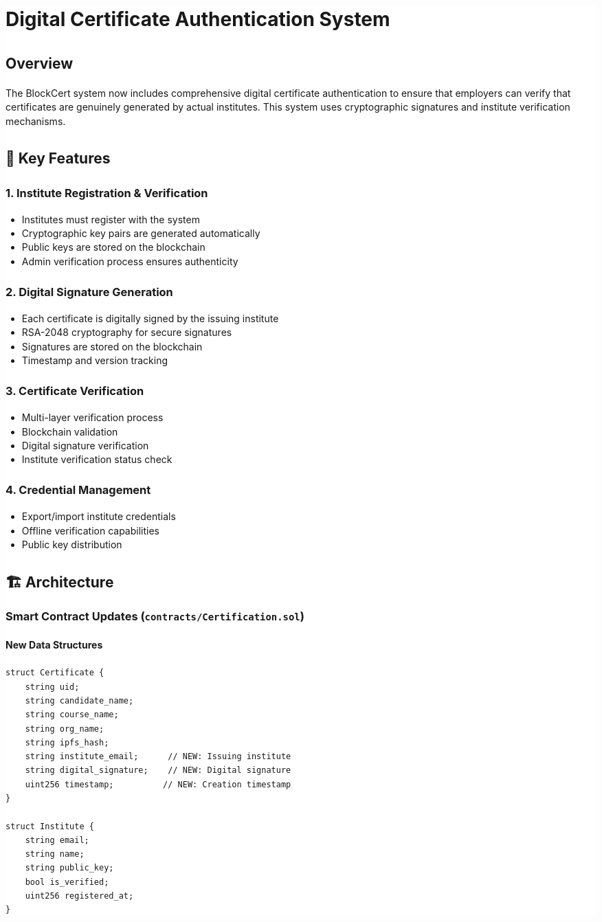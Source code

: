 # Digital Certificate Authentication System

## Overview
The BlockCert system now includes comprehensive digital certificate authentication to ensure that employers can verify that certificates are genuinely generated by actual institutes. This system uses cryptographic signatures and institute verification mechanisms.

## 🔐 Key Features

### 1. **Institute Registration & Verification**
- Institutes must register with the system
- Cryptographic key pairs are generated automatically
- Public keys are stored on the blockchain
- Admin verification process ensures authenticity

### 2. **Digital Signature Generation**
- Each certificate is digitally signed by the issuing institute
- RSA-2048 cryptography for secure signatures
- Signatures are stored on the blockchain
- Timestamp and version tracking

### 3. **Certificate Verification**
- Multi-layer verification process
- Blockchain validation
- Digital signature verification
- Institute verification status check

### 4. **Credential Management**
- Export/import institute credentials
- Offline verification capabilities
- Public key distribution

## 🏗️ Architecture

### Smart Contract Updates (`contracts/Certification.sol`)

#### New Data Structures
```solidity
struct Certificate {
    string uid;
    string candidate_name;
    string course_name;
    string org_name;
    string ipfs_hash;
    string institute_email;      // NEW: Issuing institute
    string digital_signature;    // NEW: Digital signature
    uint256 timestamp;          // NEW: Creation timestamp
}

struct Institute {
    string email;
    string name;
    string public_key;
    bool is_verified;
    uint256 registered_at;
}
```
